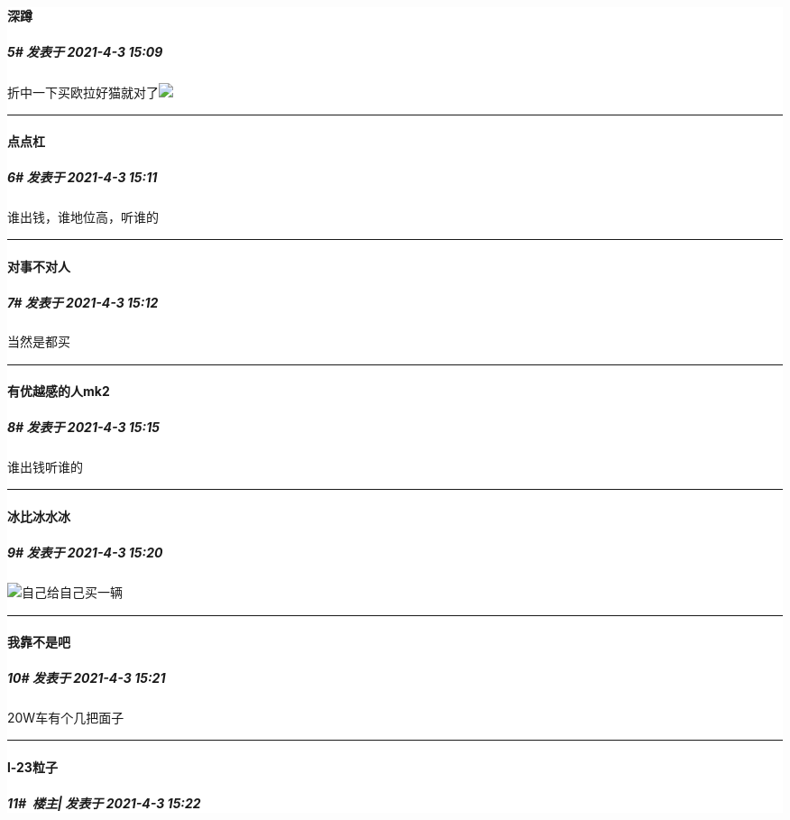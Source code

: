 ####  深蹲  
##### 5#       发表于 2021-4-3 15:09


折中一下买欧拉好猫就对了<img src="https://static.saraba1st.com/image/smiley/face2017/066.png" referrerpolicy="no-referrer">


*****

####  点点杠  
##### 6#       发表于 2021-4-3 15:11


谁出钱，谁地位高，听谁的


*****

####  对事不对人  
##### 7#       发表于 2021-4-3 15:12


当然是都买


*****

####  有优越感的人mk2  
##### 8#       发表于 2021-4-3 15:15


谁出钱听谁的


*****

####  冰比冰水冰  
##### 9#       发表于 2021-4-3 15:20


<img src="https://static.saraba1st.com/image/smiley/face2017/009.gif" referrerpolicy="no-referrer">自己给自己买一辆


*****

####  我靠不是吧  
##### 10#       发表于 2021-4-3 15:21


20W车有个几把面子


*****

####  l-23粒子  
##### 11#         楼主| 发表于 2021-4-3 15:22

